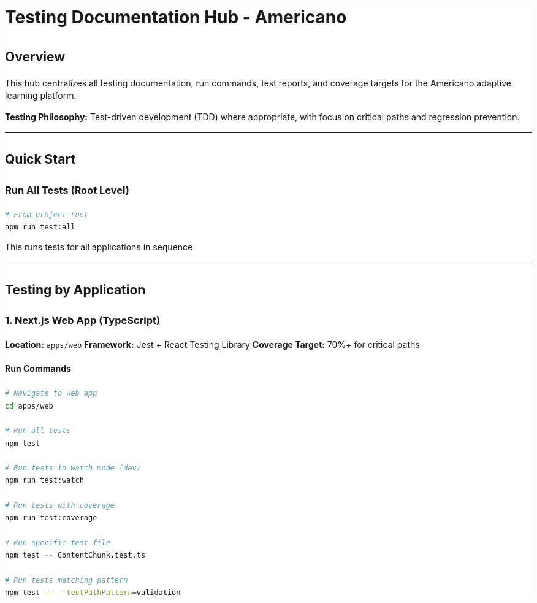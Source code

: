 
# Testing Documentation Hub - Americano

## Overview

This hub centralizes all testing documentation, run commands, test reports, and coverage targets for the Americano adaptive learning platform.

**Testing Philosophy:** Test-driven development (TDD) where appropriate, with focus on critical paths and regression prevention.

---

## Quick Start

### Run All Tests (Root Level)

```bash
# From project root
npm run test:all
```

This runs tests for all applications in sequence.

---

## Testing by Application

### 1. Next.js Web App (TypeScript)

**Location:** `apps/web`
**Framework:** Jest + React Testing Library
**Coverage Target:** 70%+ for critical paths

#### Run Commands

```bash
# Navigate to web app
cd apps/web

# Run all tests
npm test

# Run tests in watch mode (dev)
npm run test:watch

# Run tests with coverage
npm run test:coverage

# Run specific test file
npm test -- ContentChunk.test.ts

# Run tests matching pattern
npm test -- --testPathPattern=validation
```
